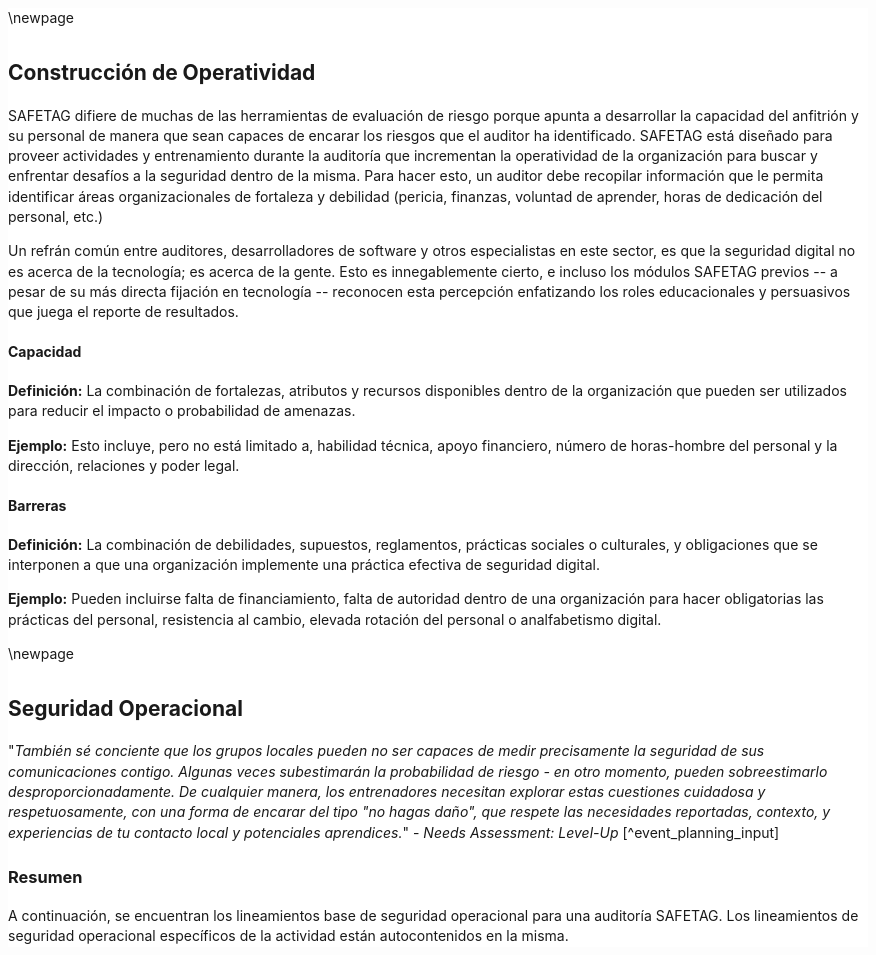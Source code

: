 \newpage



## Construcción de Operatividad

SAFETAG difiere de muchas de las herramientas de evaluación de riesgo porque apunta a desarrollar la capacidad del anfitrión y su personal de manera que sean capaces de encarar los riesgos que el auditor ha identificado. SAFETAG está diseñado para proveer actividades y entrenamiento durante la auditoría que incrementan la operatividad de la organización para buscar y enfrentar desafíos a la seguridad dentro de la misma. Para hacer esto, un auditor debe recopilar información que le permita identificar áreas organizacionales de fortaleza y debilidad (pericia, finanzas, voluntad de aprender, horas de dedicación del personal, etc.)

Un refrán común entre auditores, desarrolladores de software y otros especialistas en este sector, es que la seguridad digital no es acerca de la tecnología; es acerca de la gente. Esto es innegablemente cierto, e incluso los módulos SAFETAG previos -- a pesar de su más directa fijación en tecnología -- reconocen esta percepción enfatizando los roles educacionales y persuasivos que juega el reporte de resultados.

#### Capacidad

**Definición:** La combinación de fortalezas, atributos y recursos disponibles dentro de la organización que pueden ser utilizados para reducir el impacto o probabilidad de amenazas.

**Ejemplo:** Esto incluye, pero no está limitado a, habilidad técnica, apoyo financiero, número de horas-hombre del personal y la dirección, relaciones y poder legal.

#### Barreras

**Definición:** La combinación de debilidades, supuestos, reglamentos, prácticas sociales o culturales, y obligaciones que se interponen a que una organización implemente una práctica efectiva de seguridad digital.

**Ejemplo:** Pueden incluirse falta de financiamiento, falta de autoridad dentro de una organización para hacer obligatorias las prácticas del personal, resistencia al cambio, elevada rotación del personal o analfabetismo digital.

\newpage



## Seguridad Operacional


"*También sé conciente que los grupos locales pueden no ser capaces de medir precisamente la seguridad de sus comunicaciones contigo. Algunas veces subestimarán la probabilidad de riesgo - en otro momento, pueden sobreestimarlo desproporcionadamente. De cualquier manera, los entrenadores necesitan explorar estas cuestiones cuidadosa y respetuosamente, con una forma de encarar del tipo "no hagas daño", que respete las necesidades reportadas, contexto, y experiencias de tu contacto local y potenciales aprendices.*" - _Needs Assessment: Level-Up_ [^event_planning_input]

### Resumen

A continuación, se encuentran los lineamientos base de seguridad operacional para una auditoría SAFETAG. Los lineamientos de seguridad operacional específicos de la actividad están autocontenidos en la misma.


[^shostack_anchoring]: See: "Threat Modeling: Designing for Security" by Adam Shostack, p. 298.
[^shostack_finding_threats]: See: "Threat Modeling: Designing for Security" by Adam Shostack, p. 125.
[^shostack_addressing_threats]: See: "Threat Modeling: Designing for Security" by Adam Shostack, p. 167.
[^shostack]: "Threat Modeling: Designing for Security" by Adam Shostack
[^shostack_flow]: See: "Threat Modeling: Designing for Security" by Adam Shostack, p. 408.
[^shostack_reports]: See: "Threat Modeling: Designing for Security" by Adam Shostack, p. 401.
[^personal_information_to_keep_private]: The "personal information to keep private" handout can be found in the SAFETAG "full guide."